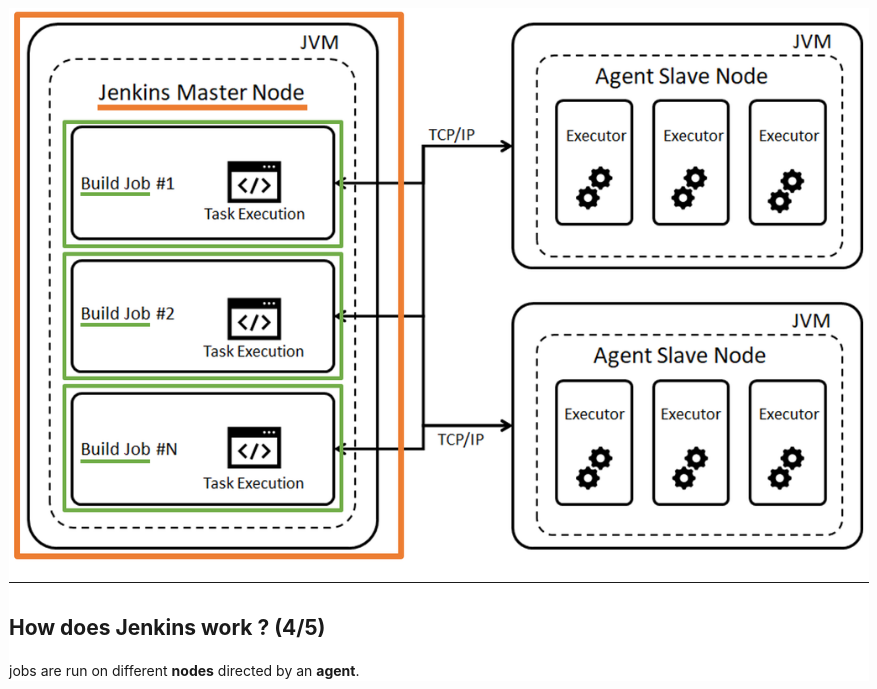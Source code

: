 ![width:700 center jenkins master/slave jobs](/images/PrezMasterSlave03.png)

---

## How does Jenkins work ? (4/5)

jobs are run on different **nodes** directed by an **agent**.

